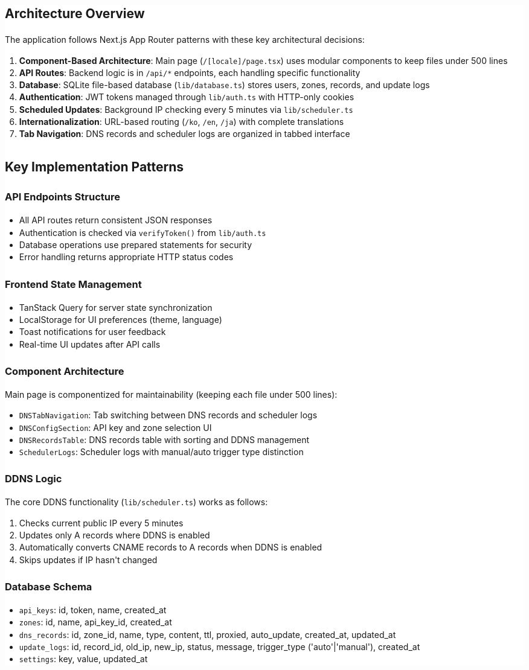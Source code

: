 ## Architecture Overview

The application follows Next.js App Router patterns with these key architectural decisions:

1. **Component-Based Architecture**: Main page (`/[locale]/page.tsx`) uses modular components to keep files under 500 lines
2. **API Routes**: Backend logic is in `/api/*` endpoints, each handling specific functionality
3. **Database**: SQLite file-based database (`lib/database.ts`) stores users, zones, records, and update logs
4. **Authentication**: JWT tokens managed through `lib/auth.ts` with HTTP-only cookies
5. **Scheduled Updates**: Background IP checking every 5 minutes via `lib/scheduler.ts`
6. **Internationalization**: URL-based routing (`/ko`, `/en`, `/ja`) with complete translations
7. **Tab Navigation**: DNS records and scheduler logs are organized in tabbed interface

## Key Implementation Patterns

### API Endpoints Structure
- All API routes return consistent JSON responses
- Authentication is checked via `verifyToken()` from `lib/auth.ts`
- Database operations use prepared statements for security
- Error handling returns appropriate HTTP status codes

### Frontend State Management
- TanStack Query for server state synchronization
- LocalStorage for UI preferences (theme, language)
- Toast notifications for user feedback
- Real-time UI updates after API calls

### Component Architecture
Main page is componentized for maintainability (keeping each file under 500 lines):
- `DNSTabNavigation`: Tab switching between DNS records and scheduler logs
- `DNSConfigSection`: API key and zone selection UI
- `DNSRecordsTable`: DNS records table with sorting and DDNS management
- `SchedulerLogs`: Scheduler logs with manual/auto trigger type distinction

### DDNS Logic
The core DDNS functionality (`lib/scheduler.ts`) works as follows:
1. Checks current public IP every 5 minutes
2. Updates only A records where DDNS is enabled
3. Automatically converts CNAME records to A records when DDNS is enabled
4. Skips updates if IP hasn't changed

### Database Schema
- `api_keys`: id, token, name, created_at
- `zones`: id, name, api_key_id, created_at  
- `dns_records`: id, zone_id, name, type, content, ttl, proxied, auto_update, created_at, updated_at
- `update_logs`: id, record_id, old_ip, new_ip, status, message, trigger_type ('auto'|'manual'), created_at
- `settings`: key, value, updated_at
